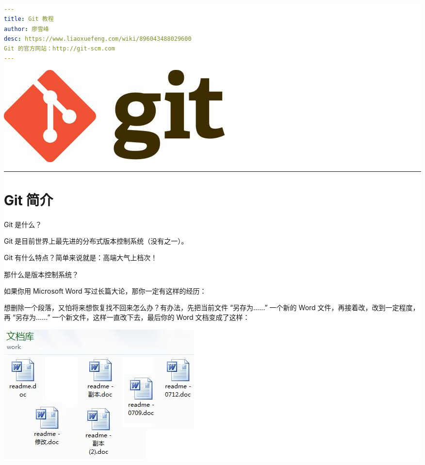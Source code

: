 ```yaml
---
title: Git 教程
author: 廖雪峰
desc: https://www.liaoxuefeng.com/wiki/896043488029600
Git 的官方网站：http://git-scm.com
---
```


![git-tutorial](assets/0.jpeg)

---

# Git 简介

Git 是什么？

Git 是目前世界上最先进的分布式版本控制系统（没有之一）。

Git 有什么特点？简单来说就是：高端大气上档次！

那什么是版本控制系统？

如果你用 Microsoft Word 写过长篇大论，那你一定有这样的经历：

想删除一个段落，又怕将来想恢复找不回来怎么办？有办法，先把当前文件 “另存为……” 一个新的 Word 文件，再接着改，改到一定程度，再 “另存为……” 一个新文件，这样一直改下去，最后你的 Word 文档变成了这样：

![lots-of-docs](assets/0-20231012151744868.jpeg)
